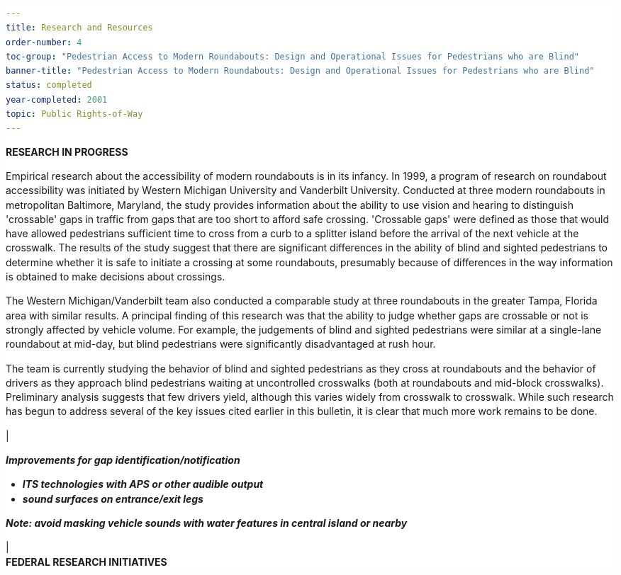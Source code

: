 ```yaml
---
title: Research and Resources
order-number: 4
toc-group: "Pedestrian Access to Modern Roundabouts: Design and Operational Issues for Pedestrians who are Blind"
banner-title: "Pedestrian Access to Modern Roundabouts: Design and Operational Issues for Pedestrians who are Blind"
status: completed
year-completed: 2001
topic: Public Rights-of-Way
---
```


**RESEARCH IN PROGRESS**

Empirical research about the accessibility of modern roundabouts is in its infancy. In 1999, a program of research on roundabout accessibility was initiated by Western Michigan University and Vanderbilt University. Conducted at three modern roundabouts in metropolitan Baltimore, Maryland, the study provides information about the ability to use vision and hearing to distinguish 'crossable' gaps in traffic from gaps that are too short to afford safe crossing. 'Crossable gaps' were defined as those that would have allowed pedestrians sufficient time to cross from a curb to a splitter island before the arrival of the next vehicle at the crosswalk. The results of the study suggest that there are significant differences in the ability of blind and sighted pedestrians to determine whether it is safe to initiate a crossing at some roundabouts, presumably because of differences in the way information is obtained to make decisions about crossings.

The Western Michigan/Vanderbilt team also conducted a comparable study at three roundabouts in the greater Tampa, Florida area with similar results.  A principal finding of this research was that the ability to judge whether gaps are crossable or not is strongly affected by vehicle volume.  For example, the judgements of blind and sighted pedestrians were similar at a single-lane roundabout at mid-day, but blind pedestrians were significantly disadvantaged at rush hour.  

The team is currently studying the behavior of blind and sighted pedestrians as they cross at roundabouts and the behavior of drivers as they approach blind pedestrians waiting at uncontrolled crosswalks (both at roundabouts and mid-block crosswalks). Preliminary analysis suggests that few drivers yield, although this varies widely from crosswalk to crosswalk. While such research has begun to address several of the key issues cited earlier in this bulletin, it is clear that much more work remains to be done.

|

***Improvements for gap identification/notification***

-   ***ITS technologies with APS or other audible output***
-   ***sound surfaces on entrance/exit legs***

***Note: avoid masking vehicle sounds with water features in central island or nearby***

 |\
**FEDERAL RESEARCH INITIATIVES**
